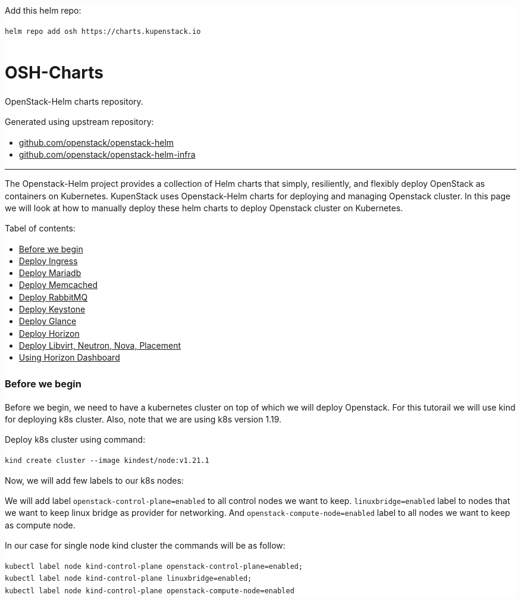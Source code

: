 Add this helm repo:

```
helm repo add osh https://charts.kupenstack.io
```

# OSH-Charts

OpenStack-Helm charts repository. 

Generated using upstream repository:

* [github.com/openstack/openstack-helm](https://github.com/openstack/openstack-helm)
* [github.com/openstack/openstack-helm-infra](https://github.com/openstack/openstack-helm-infra)

------

The Openstack-Helm project provides a collection of Helm charts that simply, resiliently, and flexibly deploy OpenStack as containers on Kubernetes. KupenStack uses Openstack-Helm charts for deploying and managing Openstack cluster. In this page we will look at how to manually deploy these helm charts to deploy Openstack cluster on Kubernetes.

Tabel of contents:

* [Before we begin](#Before-we-begin)
* [Deploy Ingress](#Deploy-Ingress)
* [Deploy Mariadb](#Deploy-Mariadb)
* [Deploy Memcached](#Deploy-Memcached)
* [Deploy RabbitMQ](#Deploy-RabbitMQ)
* [Deploy Keystone](#Deploy-Keystone)
* [Deploy Glance](#Deploy-Glance)
* [Deploy Horizon](#Deploy-Horizon)
* [Deploy Libvirt, Neutron, Nova, Placement](#Deploy-Libvirt,-Neutron,-Nova,-Placement)
* [Using Horizon Dashboard](#Using-Horizon-Dashboard)

### Before we begin

Before we begin, we need to have a kubernetes cluster on top of which we will deploy Openstack. For this tutorail we will use kind for deploying k8s cluster. Also, note that we are using k8s version 1.19.

Deploy k8s cluster using command:

```
kind create cluster --image kindest/node:v1.21.1
```

Now, we will add few labels to our k8s nodes:

We will add label `openstack-control-plane=enabled` to all control nodes we want to keep. `linuxbridge=enabled` label to nodes that we want to keep linux bridge as provider for networking. And `openstack-compute-node=enabled` label to all nodes we want to keep as compute node.

In our case for single node kind cluster the commands will be as follow:

```
kubectl label node kind-control-plane openstack-control-plane=enabled;
kubectl label node kind-control-plane linuxbridge=enabled;
kubectl label node kind-control-plane openstack-compute-node=enabled
```
